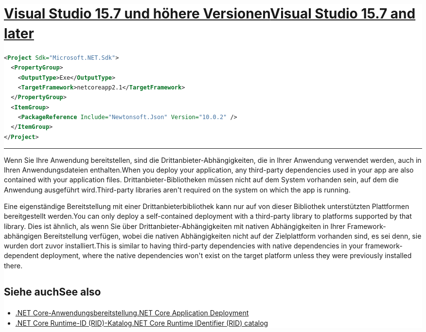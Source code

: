 # <a name="visual-studio-157-and-latertabvs157"></a>[<span data-ttu-id="c9979-279">Visual Studio 15.7 und höhere Versionen</span><span class="sxs-lookup"><span data-stu-id="c9979-279">Visual Studio 15.7 and later</span></span>](#tab/vs157)

```xml
<Project Sdk="Microsoft.NET.Sdk">
  <PropertyGroup>
    <OutputType>Exe</OutputType>
    <TargetFramework>netcoreapp2.1</TargetFramework>
  </PropertyGroup>
  <ItemGroup>
    <PackageReference Include="Newtonsoft.Json" Version="10.0.2" />
  </ItemGroup>
</Project>
```

---

<span data-ttu-id="c9979-280">Wenn Sie Ihre Anwendung bereitstellen, sind die Drittanbieter-Abhängigkeiten, die in Ihrer Anwendung verwendet werden, auch in Ihren Anwendungsdateien enthalten.</span><span class="sxs-lookup"><span data-stu-id="c9979-280">When you deploy your application, any third-party dependencies used in your app are also contained with your application files.</span></span> <span data-ttu-id="c9979-281">Drittanbieter-Bibliotheken müssen nicht auf dem System vorhanden sein, auf dem die Anwendung ausgeführt wird.</span><span class="sxs-lookup"><span data-stu-id="c9979-281">Third-party libraries aren't required on the system on which the app is running.</span></span>

<span data-ttu-id="c9979-282">Eine eigenständige Bereitstellung mit einer Drittanbieterbibliothek kann nur auf von dieser Bibliothek unterstützten Plattformen bereitgestellt werden.</span><span class="sxs-lookup"><span data-stu-id="c9979-282">You can only deploy a self-contained deployment with a third-party library to platforms supported by that library.</span></span> <span data-ttu-id="c9979-283">Dies ist ähnlich, als wenn Sie über Drittanbieter-Abhängigkeiten mit nativen Abhängigkeiten in Ihrer Framework-abhängigen Bereitstellung verfügen, wobei die nativen Abhängigkeiten nicht auf der Zielplattform vorhanden sind, es sei denn, sie wurden dort zuvor installiert.</span><span class="sxs-lookup"><span data-stu-id="c9979-283">This is similar to having third-party dependencies with native dependencies in your framework-dependent deployment, where the native dependencies won't exist on the target platform unless they were previously installed there.</span></span>

## <a name="see-also"></a><span data-ttu-id="c9979-284">Siehe auch</span><span class="sxs-lookup"><span data-stu-id="c9979-284">See also</span></span>

- [<span data-ttu-id="c9979-285">.NET Core-Anwendungsbereitstellung</span><span class="sxs-lookup"><span data-stu-id="c9979-285">.NET Core Application Deployment</span></span>](index.md)
- [<span data-ttu-id="c9979-286">.NET Core Runtime-ID (RID)-Katalog</span><span class="sxs-lookup"><span data-stu-id="c9979-286">.NET Core Runtime IDentifier (RID) catalog</span></span>](../rid-catalog.md)
